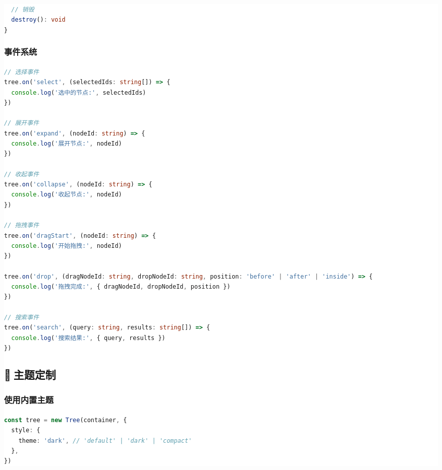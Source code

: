 ```typescript
  // 销毁
  destroy(): void
}
```

### 事件系统

```typescript
// 选择事件
tree.on('select', (selectedIds: string[]) => {
  console.log('选中的节点:', selectedIds)
})

// 展开事件
tree.on('expand', (nodeId: string) => {
  console.log('展开节点:', nodeId)
})

// 收起事件
tree.on('collapse', (nodeId: string) => {
  console.log('收起节点:', nodeId)
})

// 拖拽事件
tree.on('dragStart', (nodeId: string) => {
  console.log('开始拖拽:', nodeId)
})

tree.on('drop', (dragNodeId: string, dropNodeId: string, position: 'before' | 'after' | 'inside') => {
  console.log('拖拽完成:', { dragNodeId, dropNodeId, position })
})

// 搜索事件
tree.on('search', (query: string, results: string[]) => {
  console.log('搜索结果:', { query, results })
})
```

## 🎨 主题定制

### 使用内置主题

```typescript
const tree = new Tree(container, {
  style: {
    theme: 'dark', // 'default' | 'dark' | 'compact'
  },
})
```
